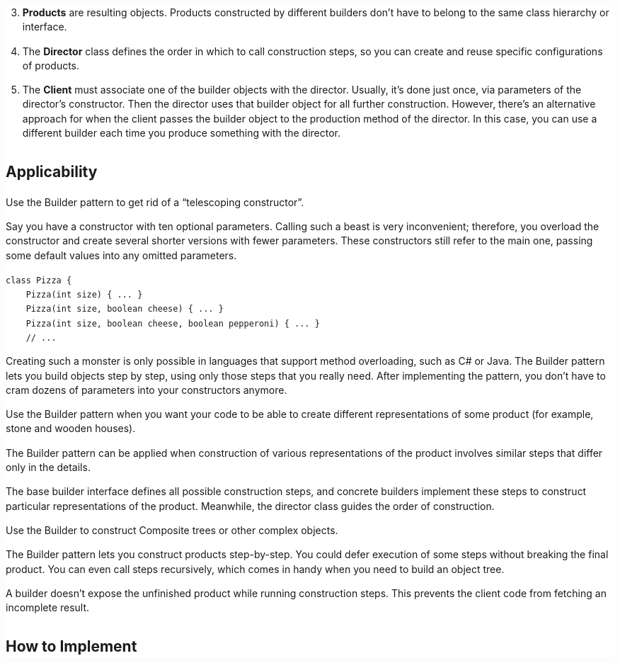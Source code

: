 3. **Products** are resulting objects. Products constructed by different builders don’t have to belong to the same class hierarchy or interface.

4. The **Director** class defines the order in which to call construction steps, so you can create and reuse specific configurations of products.

5. The **Client** must associate one of the builder objects with the director. Usually, it’s done just once, via parameters of the director’s constructor. Then the director uses that builder object for all further construction. However, there’s an alternative approach for when the client passes the builder object to the production method of the director. In this case, you can use a different builder each time you produce something with the director.

## Applicability

Use the Builder pattern to get rid of a “telescoping constructor”.

Say you have a constructor with ten optional parameters. Calling such a beast is very inconvenient; therefore, you overload the constructor and create several shorter versions with fewer parameters. These constructors still refer to the main one, passing some default values into any omitted parameters.

```
class Pizza {
    Pizza(int size) { ... }
    Pizza(int size, boolean cheese) { ... }
    Pizza(int size, boolean cheese, boolean pepperoni) { ... }
    // ...
```

Creating such a monster is only possible in languages that support method overloading, such as C# or Java.
The Builder pattern lets you build objects step by step, using only those steps that you really need. After implementing the pattern, you don’t have to cram dozens of parameters into your constructors anymore.

Use the Builder pattern when you want your code to be able to create different representations of some product (for example, stone and wooden houses).

The Builder pattern can be applied when construction of various representations of the product involves similar steps that differ only in the details.

The base builder interface defines all possible construction steps, and concrete builders implement these steps to construct particular representations of the product. Meanwhile, the director class guides the order of construction.

Use the Builder to construct Composite trees or other complex objects.

The Builder pattern lets you construct products step-by-step. You could defer execution of some steps without breaking the final product. You can even call steps recursively, which comes in handy when you need to build an object tree.

A builder doesn’t expose the unfinished product while running construction steps. This prevents the client code from fetching an incomplete result.

## How to Implement

